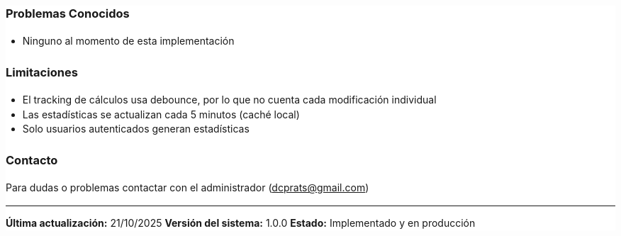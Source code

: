 ### Problemas Conocidos
- Ninguno al momento de esta implementación

### Limitaciones
- El tracking de cálculos usa debounce, por lo que no cuenta cada modificación individual
- Las estadísticas se actualizan cada 5 minutos (caché local)
- Solo usuarios autenticados generan estadísticas

### Contacto
Para dudas o problemas contactar con el administrador (dcprats@gmail.com)

---

**Última actualización:** 21/10/2025
**Versión del sistema:** 1.0.0
**Estado:** Implementado y en producción
